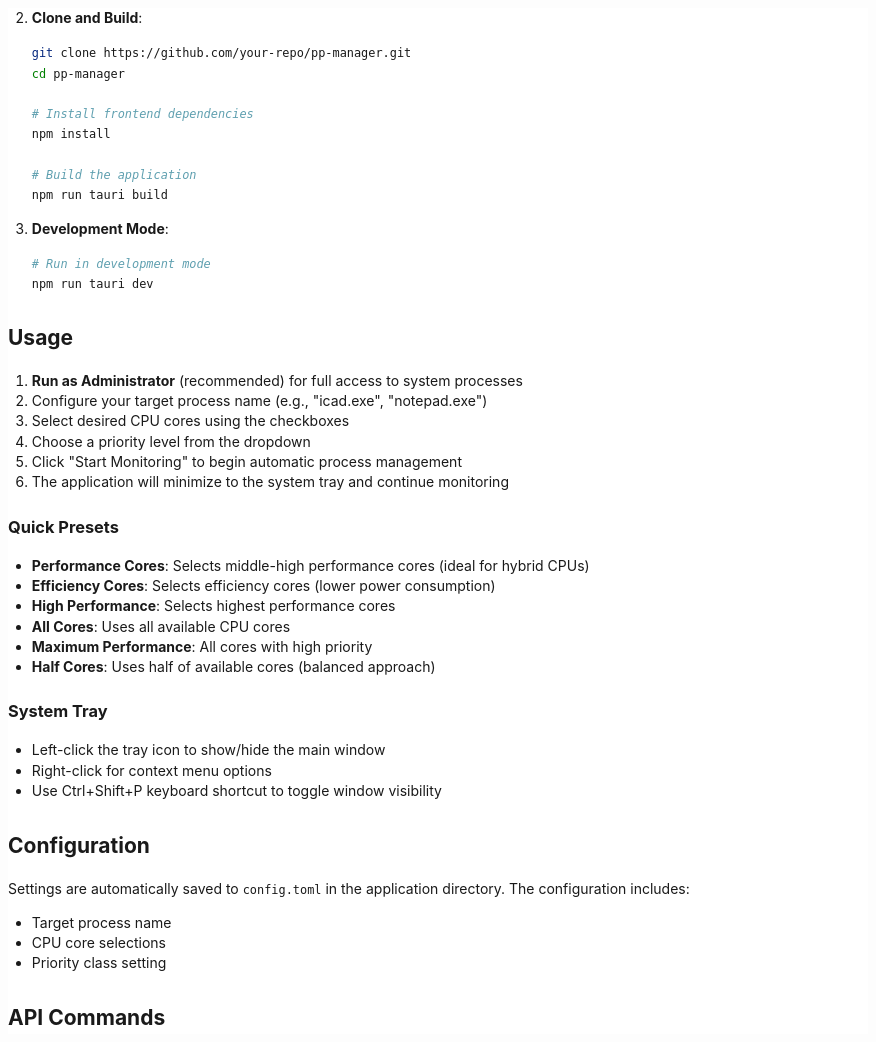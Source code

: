 2. **Clone and Build**:
   ```bash
   git clone https://github.com/your-repo/pp-manager.git
   cd pp-manager
   
   # Install frontend dependencies
   npm install
   
   # Build the application
   npm run tauri build
   ```

3. **Development Mode**:
   ```bash
   # Run in development mode
   npm run tauri dev
   ```

## Usage

1. **Run as Administrator** (recommended) for full access to system processes
2. Configure your target process name (e.g., "icad.exe", "notepad.exe")
3. Select desired CPU cores using the checkboxes
4. Choose a priority level from the dropdown
5. Click "Start Monitoring" to begin automatic process management
6. The application will minimize to the system tray and continue monitoring

### Quick Presets

- **Performance Cores**: Selects middle-high performance cores (ideal for hybrid CPUs)
- **Efficiency Cores**: Selects efficiency cores (lower power consumption)
- **High Performance**: Selects highest performance cores
- **All Cores**: Uses all available CPU cores
- **Maximum Performance**: All cores with high priority
- **Half Cores**: Uses half of available cores (balanced approach)

### System Tray

- Left-click the tray icon to show/hide the main window
- Right-click for context menu options
- Use Ctrl+Shift+P keyboard shortcut to toggle window visibility

## Configuration

Settings are automatically saved to `config.toml` in the application directory. The configuration includes:

- Target process name
- CPU core selections
- Priority class setting

## API Commands
